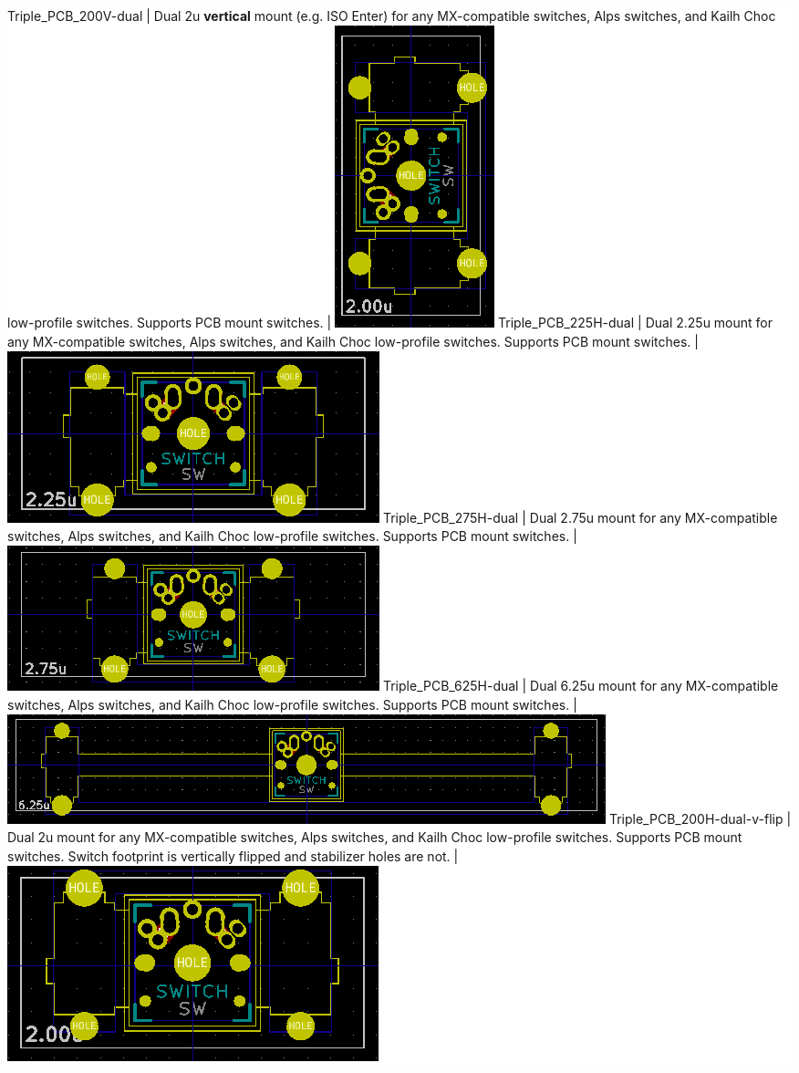 Triple_PCB_200V-dual | Dual 2u **vertical** mount (e.g. ISO Enter) for any MX-compatible switches, Alps switches, and Kailh Choc low-profile switches. Supports PCB mount switches. | ![Triple_PCB_200V-dual](images/Triple_PCB_200V-dual.png)
Triple_PCB_225H-dual | Dual 2.25u mount for any MX-compatible switches, Alps switches, and Kailh Choc low-profile switches. Supports PCB mount switches. | ![Triple_PCB_225H-dual](images/Triple_PCB_225H-dual.png)
Triple_PCB_275H-dual | Dual 2.75u mount for any MX-compatible switches, Alps switches, and Kailh Choc low-profile switches. Supports PCB mount switches. | ![Triple_PCB_275H-dual](images/Triple_PCB_275H-dual.png)
Triple_PCB_625H-dual | Dual 6.25u mount for any MX-compatible switches, Alps switches, and Kailh Choc low-profile switches. Supports PCB mount switches. | ![Triple_PCB_625H-dual](images/Triple_PCB_625H-dual.png)
Triple_PCB_200H-dual-v-flip | Dual 2u mount for any MX-compatible switches, Alps switches, and Kailh Choc low-profile switches. Supports PCB mount switches. Switch footprint is vertically flipped and stabilizer holes are not. | ![Triple_PCB_200H-dual-v-flip](images/Triple_PCB_200H-dual-v-flip.png)